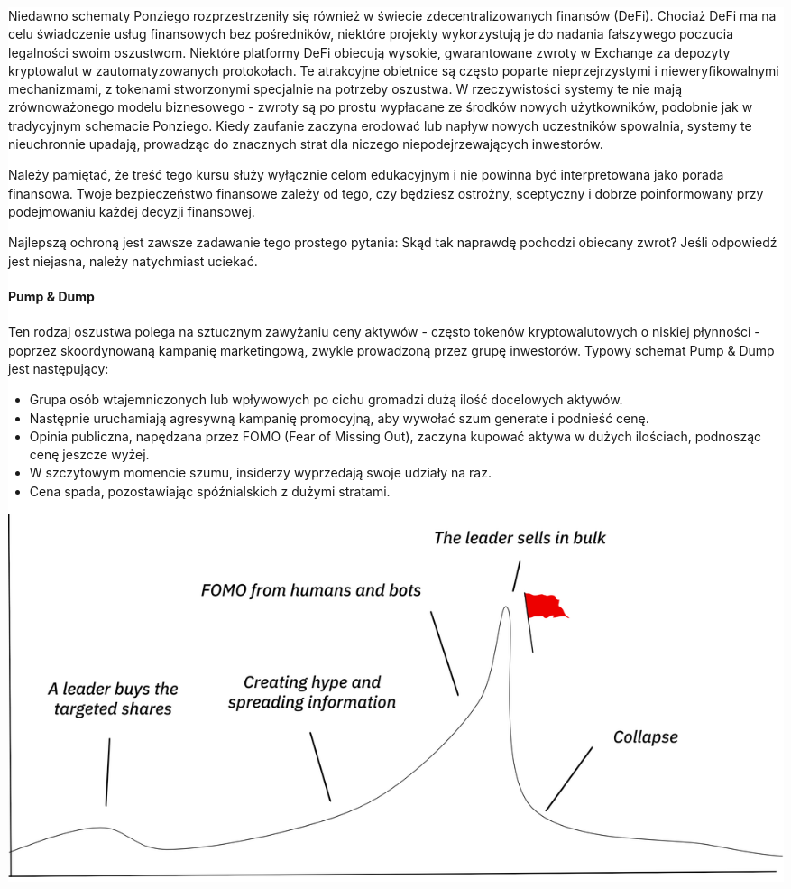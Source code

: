 
Niedawno schematy Ponziego rozprzestrzeniły się również w świecie zdecentralizowanych finansów (DeFi). Chociaż DeFi ma na celu świadczenie usług finansowych bez pośredników, niektóre projekty wykorzystują je do nadania fałszywego poczucia legalności swoim oszustwom. Niektóre platformy DeFi obiecują wysokie, gwarantowane zwroty w Exchange za depozyty kryptowalut w zautomatyzowanych protokołach. Te atrakcyjne obietnice są często poparte nieprzejrzystymi i nieweryfikowalnymi mechanizmami, z tokenami stworzonymi specjalnie na potrzeby oszustwa. W rzeczywistości systemy te nie mają zrównoważonego modelu biznesowego - zwroty są po prostu wypłacane ze środków nowych użytkowników, podobnie jak w tradycyjnym schemacie Ponziego. Kiedy zaufanie zaczyna erodować lub napływ nowych uczestników spowalnia, systemy te nieuchronnie upadają, prowadząc do znacznych strat dla niczego niepodejrzewających inwestorów.


Należy pamiętać, że treść tego kursu służy wyłącznie celom edukacyjnym i nie powinna być interpretowana jako porada finansowa. Twoje bezpieczeństwo finansowe zależy od tego, czy będziesz ostrożny, sceptyczny i dobrze poinformowany przy podejmowaniu każdej decyzji finansowej.


Najlepszą ochroną jest zawsze zadawanie tego prostego pytania: Skąd tak naprawdę pochodzi obiecany zwrot? Jeśli odpowiedź jest niejasna, należy natychmiast uciekać.


#### Pump & Dump


Ten rodzaj oszustwa polega na sztucznym zawyżaniu ceny aktywów - często tokenów kryptowalutowych o niskiej płynności - poprzez skoordynowaną kampanię marketingową, zwykle prowadzoną przez grupę inwestorów. Typowy schemat Pump & Dump jest następujący:




- Grupa osób wtajemniczonych lub wpływowych po cichu gromadzi dużą ilość docelowych aktywów.
- Następnie uruchamiają agresywną kampanię promocyjną, aby wywołać szum generate i podnieść cenę.
- Opinia publiczna, napędzana przez FOMO (Fear of Missing Out), zaczyna kupować aktywa w dużych ilościach, podnosząc cenę jeszcze wyżej.
- W szczytowym momencie szumu, insiderzy wyprzedają swoje udziały na raz.
- Cena spada, pozostawiając spóźnialskich z dużymi stratami.




![BTC102-Bitcoin](assets/fr/004.webp)
